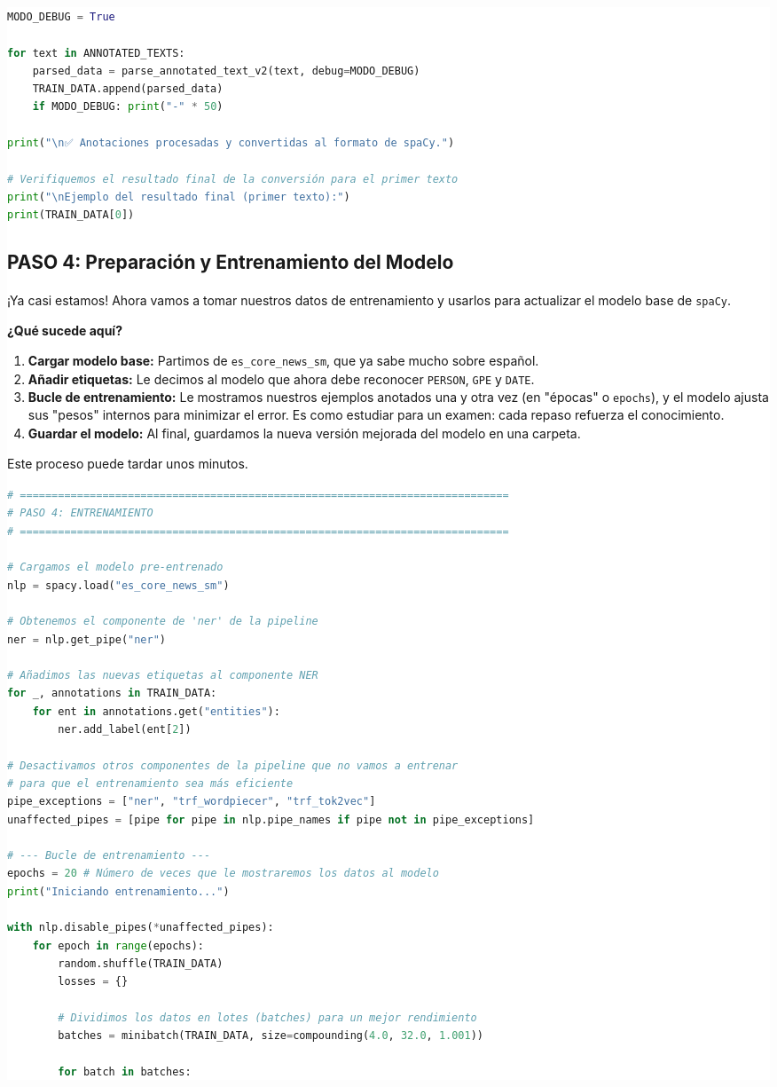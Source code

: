 
```python
MODO_DEBUG = True 

for text in ANNOTATED_TEXTS:
    parsed_data = parse_annotated_text_v2(text, debug=MODO_DEBUG)
    TRAIN_DATA.append(parsed_data)
    if MODO_DEBUG: print("-" * 50)

print("\n✅ Anotaciones procesadas y convertidas al formato de spaCy.")

# Verifiquemos el resultado final de la conversión para el primer texto
print("\nEjemplo del resultado final (primer texto):")
print(TRAIN_DATA[0])
```

## PASO 4: Preparación y Entrenamiento del Modelo

¡Ya casi estamos! Ahora vamos a tomar nuestros datos de entrenamiento y usarlos para actualizar el modelo base de `spaCy`.

**¿Qué sucede aquí?**
1.  **Cargar modelo base:** Partimos de `es_core_news_sm`, que ya sabe mucho sobre español.
2.  **Añadir etiquetas:** Le decimos al modelo que ahora debe reconocer `PERSON`, `GPE` y `DATE`.
3.  **Bucle de entrenamiento:** Le mostramos nuestros ejemplos anotados una y otra vez (en "épocas" o `epochs`), y el modelo ajusta sus "pesos" internos para minimizar el error. Es como estudiar para un examen: cada repaso refuerza el conocimiento.
4.  **Guardar el modelo:** Al final, guardamos la nueva versión mejorada del modelo en una carpeta.

Este proceso puede tardar unos minutos.


```python
# =============================================================================
# PASO 4: ENTRENAMIENTO
# =============================================================================

# Cargamos el modelo pre-entrenado
nlp = spacy.load("es_core_news_sm")

# Obtenemos el componente de 'ner' de la pipeline
ner = nlp.get_pipe("ner")

# Añadimos las nuevas etiquetas al componente NER
for _, annotations in TRAIN_DATA:
    for ent in annotations.get("entities"):
        ner.add_label(ent[2])

# Desactivamos otros componentes de la pipeline que no vamos a entrenar
# para que el entrenamiento sea más eficiente
pipe_exceptions = ["ner", "trf_wordpiecer", "trf_tok2vec"]
unaffected_pipes = [pipe for pipe in nlp.pipe_names if pipe not in pipe_exceptions]

# --- Bucle de entrenamiento ---
epochs = 20 # Número de veces que le mostraremos los datos al modelo
print("Iniciando entrenamiento...")

with nlp.disable_pipes(*unaffected_pipes):
    for epoch in range(epochs):
        random.shuffle(TRAIN_DATA)
        losses = {}
        
        # Dividimos los datos en lotes (batches) para un mejor rendimiento
        batches = minibatch(TRAIN_DATA, size=compounding(4.0, 32.0, 1.001))
        
        for batch in batches:
```